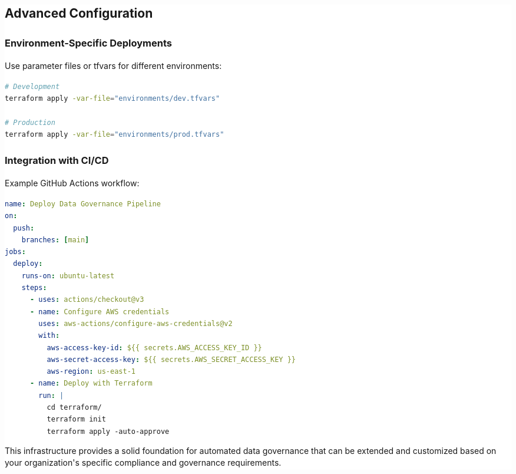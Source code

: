 ## Advanced Configuration

### Environment-Specific Deployments

Use parameter files or tfvars for different environments:

```bash
# Development
terraform apply -var-file="environments/dev.tfvars"

# Production
terraform apply -var-file="environments/prod.tfvars"
```

### Integration with CI/CD

Example GitHub Actions workflow:

```yaml
name: Deploy Data Governance Pipeline
on:
  push:
    branches: [main]
jobs:
  deploy:
    runs-on: ubuntu-latest
    steps:
      - uses: actions/checkout@v3
      - name: Configure AWS credentials
        uses: aws-actions/configure-aws-credentials@v2
        with:
          aws-access-key-id: ${{ secrets.AWS_ACCESS_KEY_ID }}
          aws-secret-access-key: ${{ secrets.AWS_SECRET_ACCESS_KEY }}
          aws-region: us-east-1
      - name: Deploy with Terraform
        run: |
          cd terraform/
          terraform init
          terraform apply -auto-approve
```

This infrastructure provides a solid foundation for automated data governance that can be extended and customized based on your organization's specific compliance and governance requirements.